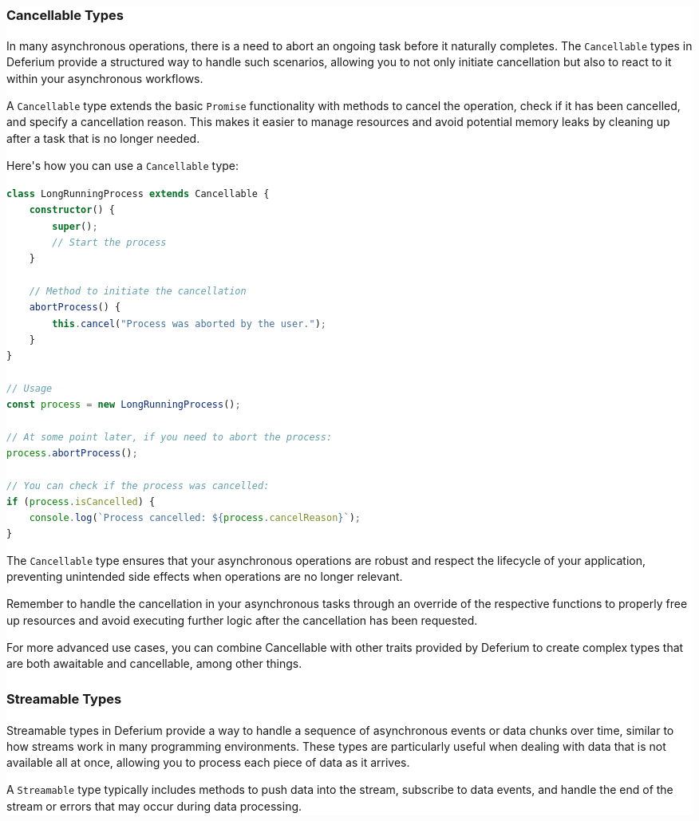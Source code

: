 ### Cancellable Types

In many asynchronous operations, there is a need to abort an ongoing task before it naturally completes. The `Cancellable` types in Deferium provide a structured way to handle such scenarios, allowing you to not only initiate cancellation but also to react to it within your asynchronous workflows.

A `Cancellable` type extends the basic `Promise` functionality with methods to cancel the operation, check if it has been cancelled, and specify a cancellation reason. This makes it easier to manage resources and avoid potential memory leaks by cleaning up after a task that is no longer needed.

Here's how you can use a `Cancellable` type:

```typescript
class LongRunningProcess extends Cancellable {
    constructor() {
        super();
        // Start the process
    }

    // Method to initiate the cancellation
    abortProcess() {
        this.cancel("Process was aborted by the user.");
    }
}

// Usage
const process = new LongRunningProcess();

// At some point later, if you need to abort the process:
process.abortProcess();

// You can check if the process was cancelled:
if (process.isCancelled) {
    console.log(`Process cancelled: ${process.cancelReason}`);
}
```

The `Cancellable` type ensures that your asynchronous operations are robust and respect the lifecycle of your application, preventing unintended side effects when operations are no longer relevant.

Remember to handle the cancellation in your asynchronous tasks through an override of the respective functions to properly free up resources and avoid executing further logic after the cancellation has been requested.

For more advanced use cases, you can combine Cancellable with other traits provided by Deferium to create complex types that are both awaitable and cancellable, among other things.

### Streamable Types

Streamable types in Deferium provide a way to handle a sequence of asynchronous events or data chunks over time, similar to how streams work in many programming environments. These types are particularly useful when dealing with data that is not available all at once, allowing you to process each piece of data as it arrives.

A `Streamable` type typically includes methods to push data into the stream, subscribe to data events, and handle the end of the stream or errors that may occur during data processing.
